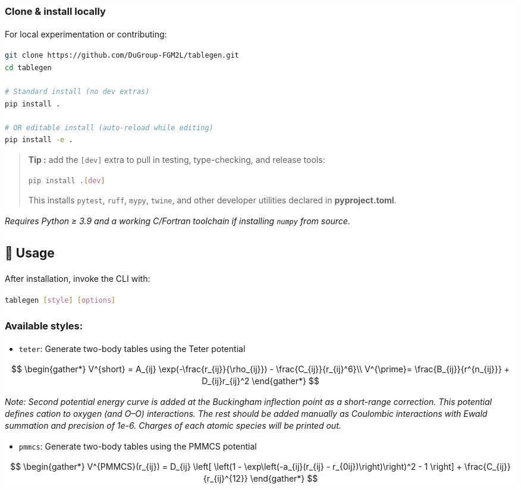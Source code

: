 ### Clone & install locally

For local experimentation or contributing:

```bash
git clone https://github.com/DuGroup-FGM2L/tablegen.git
cd tablegen

# Standard install (no dev extras)
pip install .

# OR editable install (auto-reload while editing)
pip install -e .
```

> **Tip :** add the `[dev]` extra to pull in testing, type-checking, and release tools:
>
> ```bash
> pip install .[dev]
> ```
>
> This installs `pytest`, `ruff`, `mypy`, `twine`, and other developer utilities declared in **pyproject.toml**.

*Requires Python ≥ 3.9 and a working C/Fortran toolchain if installing `numpy` from source.*

## 🥪 Usage

After installation, invoke the CLI with:

```bash
tablegen [style] [options]
```

### Available styles:

- `teter`: Generate two-body tables using the Teter potential

$$
\begin{gather*}
V^{short} = A_{ij} \exp(-\frac{r_{ij}}{\rho_{ij}}) - \frac{C_{ij}}{r_{ij}^6}\\
V^{\prime}= \frac{B_{ij}}{r^{n_{ij}}} + D_{ij}r_{ij}^2
\end{gather*}
$$

*Note: Second potential energy curve is added at the Buckingham inflection point as a short-range correction. This potential defines cation to oxygen (and O–O) interactions.
The rest should be added manually as Coulombic interactions with Ewald summation and precision of 1e-6.
Charges of each atomic species will be printed out.*

- `pmmcs`: Generate two-body tables using the PMMCS potential

$$
\begin{gather*}
V^{PMMCS}(r_{ij}) = D_{ij} \left[ \left(1 - \exp\left(-a_{ij}(r_{ij} - r_{0ij})\right)\right)^2 - 1 \right] + \frac{C_{ij}}{r_{ij}^{12}}
\end{gather*}
$$
